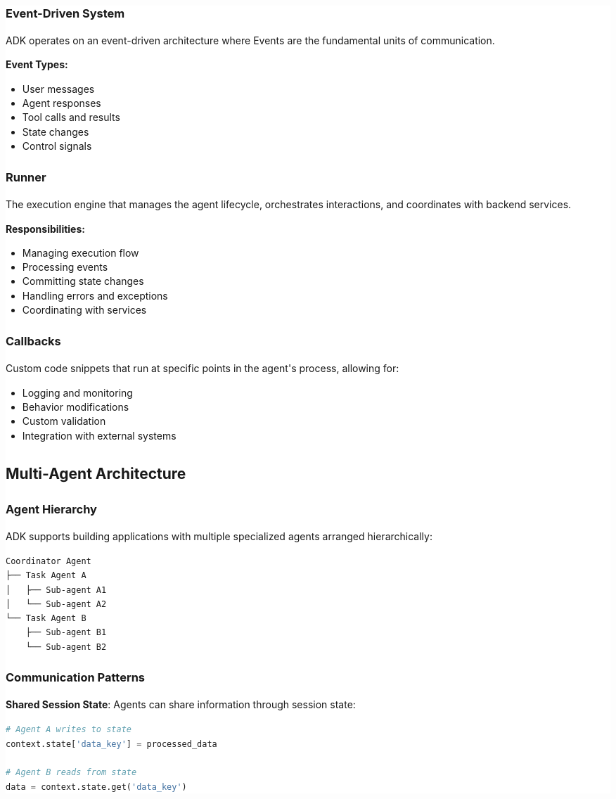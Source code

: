 ### Event-Driven System
ADK operates on an event-driven architecture where Events are the fundamental units of communication.

**Event Types:**
- User messages
- Agent responses
- Tool calls and results
- State changes
- Control signals

### Runner
The execution engine that manages the agent lifecycle, orchestrates interactions, and coordinates with backend services.

**Responsibilities:**
- Managing execution flow
- Processing events
- Committing state changes
- Handling errors and exceptions
- Coordinating with services

### Callbacks
Custom code snippets that run at specific points in the agent's process, allowing for:
- Logging and monitoring
- Behavior modifications
- Custom validation
- Integration with external systems

## Multi-Agent Architecture

### Agent Hierarchy
ADK supports building applications with multiple specialized agents arranged hierarchically:

```
Coordinator Agent
├── Task Agent A
│   ├── Sub-agent A1
│   └── Sub-agent A2
└── Task Agent B
    ├── Sub-agent B1
    └── Sub-agent B2
```

### Communication Patterns

**Shared Session State**: Agents can share information through session state:
```python
# Agent A writes to state
context.state['data_key'] = processed_data

# Agent B reads from state
data = context.state.get('data_key')
```
